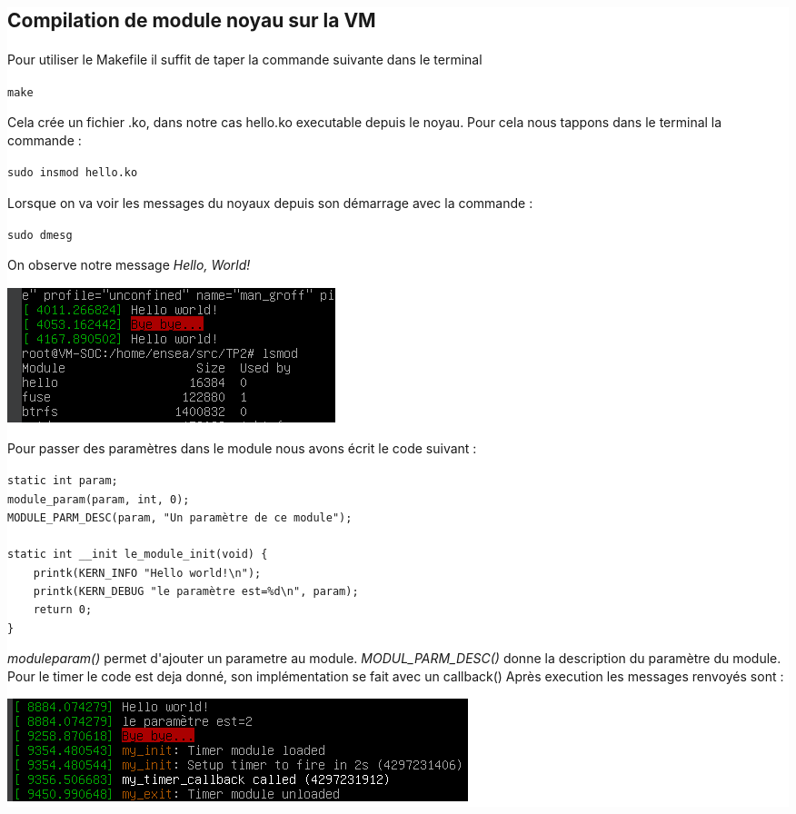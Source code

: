 ## Compilation de module noyau sur la VM

Pour utiliser le Makefile il suffit de taper la commande suivante dans le terminal
```
make
```
Cela crée un fichier .ko, dans notre cas hello.ko executable depuis le noyau. Pour cela nous tappons dans le terminal la commande :
```
sudo insmod hello.ko
```
Lorsque on va voir les messages du noyaux depuis son démarrage avec la commande :
```
sudo dmesg
```
On observe notre message *Hello, World!*

![screenlsmod](image.png)

Pour passer des paramètres dans le module nous avons écrit le code suivant :
```
static int param;
module_param(param, int, 0);
MODULE_PARM_DESC(param, "Un paramètre de ce module");

static int __init le_module_init(void) {
    printk(KERN_INFO "Hello world!\n");
    printk(KERN_DEBUG "le paramètre est=%d\n", param);
    return 0;
}

```
*moduleparam()* permet d'ajouter un parametre au module. *MODUL_PARM_DESC()* donne la description du paramètre du module.
Pour le timer le code est deja donné, son implémentation se fait avec un callback()
Après execution les messages renvoyés sont : 

![screenparamtimer](image_1.png)
